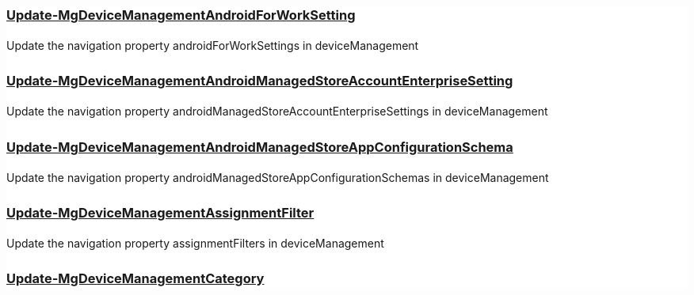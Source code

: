 ### [Update-MgDeviceManagementAndroidForWorkSetting](Update-MgDeviceManagementAndroidForWorkSetting.md)
Update the navigation property androidForWorkSettings in deviceManagement

### [Update-MgDeviceManagementAndroidManagedStoreAccountEnterpriseSetting](Update-MgDeviceManagementAndroidManagedStoreAccountEnterpriseSetting.md)
Update the navigation property androidManagedStoreAccountEnterpriseSettings in deviceManagement

### [Update-MgDeviceManagementAndroidManagedStoreAppConfigurationSchema](Update-MgDeviceManagementAndroidManagedStoreAppConfigurationSchema.md)
Update the navigation property androidManagedStoreAppConfigurationSchemas in deviceManagement

### [Update-MgDeviceManagementAssignmentFilter](Update-MgDeviceManagementAssignmentFilter.md)
Update the navigation property assignmentFilters in deviceManagement

### [Update-MgDeviceManagementCategory](Update-MgDeviceManagementCategory.md)

